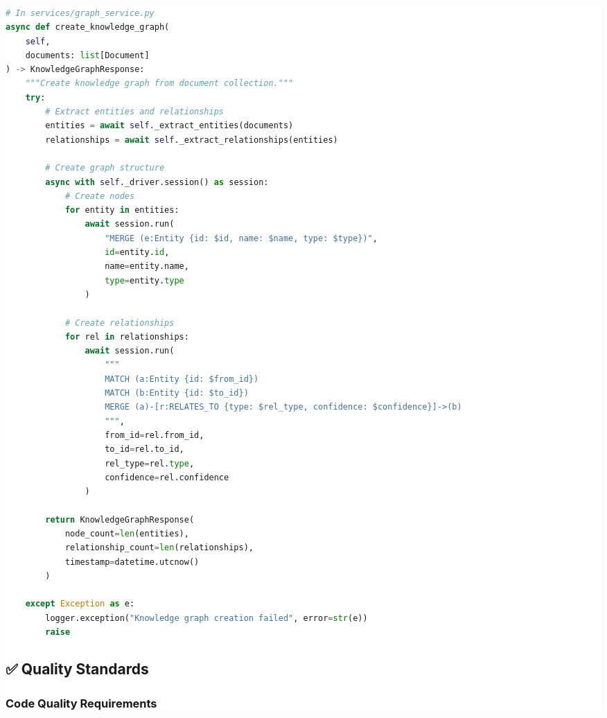 ```python
# In services/graph_service.py
async def create_knowledge_graph(
    self, 
    documents: list[Document]
) -> KnowledgeGraphResponse:
    """Create knowledge graph from document collection."""
    try:
        # Extract entities and relationships
        entities = await self._extract_entities(documents)
        relationships = await self._extract_relationships(entities)
        
        # Create graph structure
        async with self._driver.session() as session:
            # Create nodes
            for entity in entities:
                await session.run(
                    "MERGE (e:Entity {id: $id, name: $name, type: $type})",
                    id=entity.id,
                    name=entity.name,
                    type=entity.type
                )
            
            # Create relationships
            for rel in relationships:
                await session.run(
                    """
                    MATCH (a:Entity {id: $from_id})
                    MATCH (b:Entity {id: $to_id})
                    MERGE (a)-[r:RELATES_TO {type: $rel_type, confidence: $confidence}]->(b)
                    """,
                    from_id=rel.from_id,
                    to_id=rel.to_id,
                    rel_type=rel.type,
                    confidence=rel.confidence
                )
        
        return KnowledgeGraphResponse(
            node_count=len(entities),
            relationship_count=len(relationships),
            timestamp=datetime.utcnow()
        )
        
    except Exception as e:
        logger.exception("Knowledge graph creation failed", error=str(e))
        raise
```

## ✅ Quality Standards

### Code Quality Requirements
